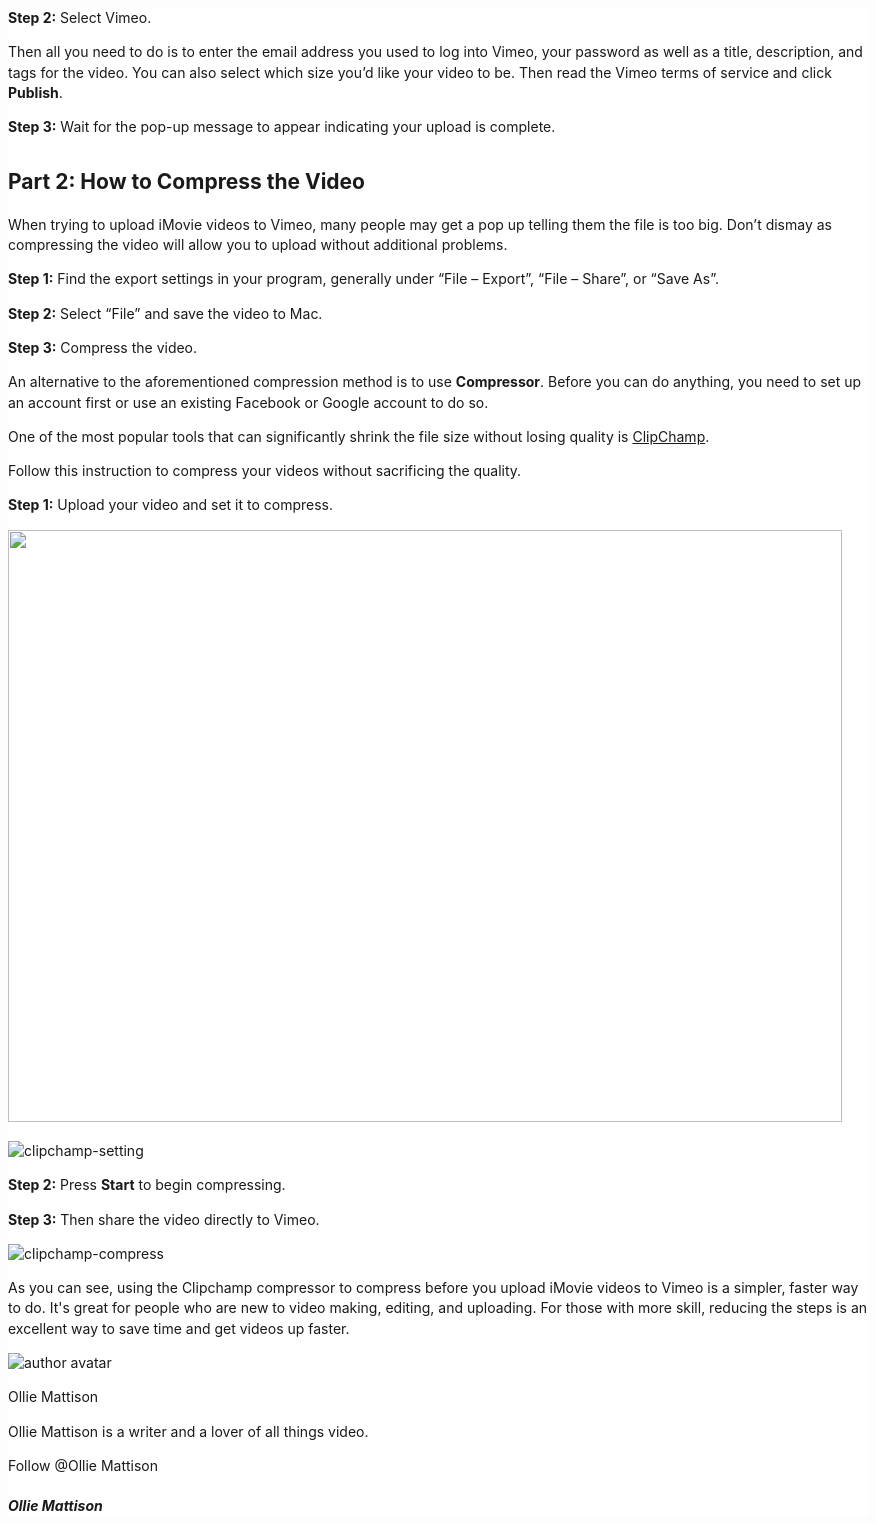 **Step 2:** Select Vimeo.

Then all you need to do is to enter the email address you used to log into Vimeo, your password as well as a title, description, and tags for the video. You can also select which size you’d like your video to be. Then read the Vimeo terms of service and click **Publish**.

**Step 3:** Wait for the pop-up message to appear indicating your upload is complete.

## Part 2: How to Compress the Video

When trying to upload iMovie videos to Vimeo, many people may get a pop up telling them the file is too big. Don’t dismay as compressing the video will allow you to upload without additional problems.

**Step 1:** Find the export settings in your program, generally under “File – Export”, “File – Share”, or “Save As”.

**Step 2:** Select “File” and save the video to Mac.

**Step 3:**  Compress the video.

An alternative to the aforementioned compression method is to use **Compressor**. Before you can do anything, you need to set up an account first or use an existing Facebook or Google account to do so.

One of the most popular tools that can significantly shrink the file size without losing quality is [ClipChamp](https://clipchamp.com/en/video-compresso).

Follow this instruction to compress your videos without sacrificing the quality.

**Step 1:** Upload your video and set it to compress.


<a href="https://mushroom-supplies.sjv.io/c/5597632/1692242/18134" target="_top" id="1692242"><img src="//a.impactradius-go.com/display-ad/18134-1692242" border="0" alt="" width="834" height="592"/></a><img height="0" width="0" src="https://imp.pxf.io/i/5597632/1692242/18134" style="position:absolute;visibility:hidden;" border="0" />

![clipchamp-setting](https://images.wondershare.com/filmora/article-images/clipchamp-setting.jpg)

**Step 2:** Press **Start** to begin compressing.

**Step 3:** Then share the video directly to Vimeo.

![clipchamp-compress](https://images.wondershare.com/filmora/article-images/clipchamp-compress.jpg)

As you can see, using the Clipchamp compressor to compress before you upload iMovie videos to Vimeo is a simpler, faster way to do. It's great for people who are new to video making, editing, and uploading. For those with more skill, reducing the steps is an excellent way to save time and get videos up faster.

![author avatar](https://images.wondershare.com/filmora/article-images/ollie-mattison.jpg)

Ollie Mattison

Ollie Mattison is a writer and a lover of all things video.

Follow @Ollie Mattison

##### Ollie Mattison
